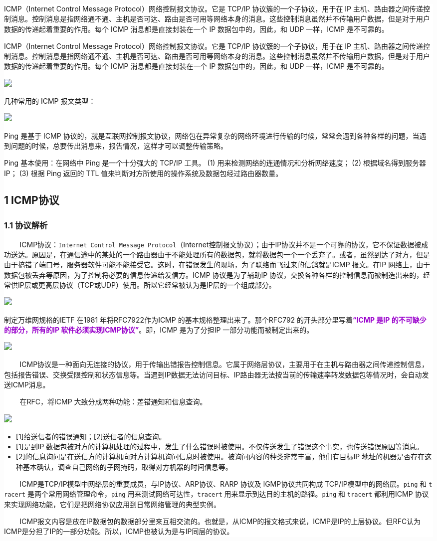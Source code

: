 ICMP（Internet Control Message Protocol）网络控制报文协议。它是 TCP/IP 协议簇的一个子协议，用于在 IP 主机、路由器之间传递控制消息。控制消息是指网络通不通、主机是否可达、路由是否可用等网络本身的消息。这些控制消息虽然并不传输用户数据，但是对于用户数据的传递起着重要的作用。每个 ICMP 消息都是直接封装在一个 IP 数据包中的，因此，和 UDP 一样，ICMP 是不可靠的。

ICMP（Internet Control Message Protocol）网络控制报文协议。它是 TCP/IP 协议簇的一个子协议，用于在 IP 主机、路由器之间传递控制消息。控制消息是指网络通不通、主机是否可达、路由是否可用等网络本身的消息。这些控制消息虽然并不传输用户数据，但是对于用户数据的传递起着重要的作用。每个 ICMP 消息都是直接封装在一个 IP 数据包中的，因此，和 UDP 一样，ICMP 是不可靠的。

<img src ="https://img-blog.csdnimg.cn/d9c4d2b510a74d25821c3015d02ac23d.png#pic_center" width = 64%>

几种常用的 ICMP 报文类型：

<img src ="https://img-blog.csdnimg.cn/3b4070a5b48242dfbe389a1fa08ee05b.png#pic_center" width = 64%>

Ping 是基于 ICMP 协议的，就是互联网控制报文协议，网络包在异常复杂的网络环境进行传输的时候，常常会遇到各种各样的问题，当遇到问题的时候，总要传出消息来，报告情况，这样才可以调整传输策略。

Ping 基本使用：在网络中 Ping 是一个十分强大的 TCP/IP 工具。
(1) 用来检测网络的连通情况和分析网络速度；
(2) 根据域名得到服务器 IP；
(3) 根据 Ping 返回的 TTL 值来判断对方所使用的操作系统及数据包经过路由器数量。


## 1 ICMP协议
### 1.1 协议解析
&nbsp;&nbsp;&nbsp;&nbsp;&nbsp;&nbsp;&nbsp;&nbsp;ICMP协议：`Internet Control Message Protocol`（Internet控制报文协议）；由于IP协议并不是一个可靠的协议，它不保证数据被成功送达。原因是，在通信途中的某处的一个路由器由于不能处理所有的数据包，就将数据包一个一个丢弃了。或者，虽然到达了对方，但是由于搞错了端口号，服务器软件可能不能接受它。这时，在错误发生的现场，为了联络而飞过来的信鸽就是ICMP 报文。在IP 网络上，由于数据包被丢弃等原因，为了控制将必要的信息传递给发信方。ICMP 协议是为了辅助IP 协议，交换各种各样的控制信息而被制造出来的，经常供IP层或更高层协议（TCP或UDP）使用。所以它经常被认为是IP层的一个组成部分。

<img src ="https://img-blog.csdnimg.cn/84a42d98815e4c1ea6bc25f595118686.png#pic_center" width = 48%>

制定万维网规格的IETF 在1981 年将RFC7922作为ICMP 的基本规格整理出来了。那个RFC792 的开头部分里写着<font color=#9900CC><strong>“ICMP 是IP 的不可缺少的部分，所有的IP 软件必须实现ICMP协议”</font></strong>。即，ICMP 是为了分担IP 一部分功能而被制定出来的。

<img src ="https://img-blog.csdnimg.cn/e437751af0d04ab6a61e2f94c8b5d5e2.png#pic_center" width = 48%>

&nbsp;&nbsp;&nbsp;&nbsp;&nbsp;&nbsp;&nbsp;&nbsp;ICMP协议是一种面向无连接的协议，用于传输出错报告控制信息。它属于网络层协议，主要用于在主机与路由器之间传递控制信息，包括报告错误、交换受限控制和状态信息等。当遇到IP数据无法访问目标、IP路由器无法按当前的传输速率转发数据包等情况时，会自动发送ICMP消息。

&nbsp;&nbsp;&nbsp;&nbsp;&nbsp;&nbsp;&nbsp;&nbsp;在RFC，将ICMP 大致分成两种功能：差错通知和信息查询。

<img src ="https://img-blog.csdnimg.cn/83b35284ce8b44a2a0b36f96f61fcde9.png#pic_center" width = 48%>

- [1]给送信者的错误通知；[2]送信者的信息查询。
- [1]是到IP 数据包被对方的计算机处理的过程中，发生了什么错误时被使用。不仅传送发生了错误这个事实，也传送错误原因等消息。
- [2]的信息询问是在送信方的计算机向对方计算机询问信息时被使用。被询问内容的种类非常丰富，他们有目标IP 地址的机器是否存在这种基本确认，调查自己网络的子网掩码，取得对方机器的时间信息等。

&nbsp;&nbsp;&nbsp;&nbsp;&nbsp;&nbsp;&nbsp;&nbsp;ICMP是TCP/IP模型中网络层的重要成员，与IP协议、ARP协议、RARP 协议及 IGMP协议共同构成 TCP/IP模型中的网络层。`ping` 和 `tracert` 是两个常用网络管理命令，`ping` 用来测试网络可达性，`tracert` 用来显示到达目的主机的路径。`ping` 和 `tracert` 都利用ICMP 协议来实现网络功能，它们是把网络协议应用到日常网络管理的典型实例。

&nbsp;&nbsp;&nbsp;&nbsp;&nbsp;&nbsp;&nbsp;&nbsp;ICMP报文内容是放在IP数据包的数据部分里来互相交流的。也就是，从ICMP的报文格式来说，ICMP是IP的上层协议。但RFC认为ICMP是分担了IP的一部分功能。所以，ICMP也被认为是与IP同层的协议。

